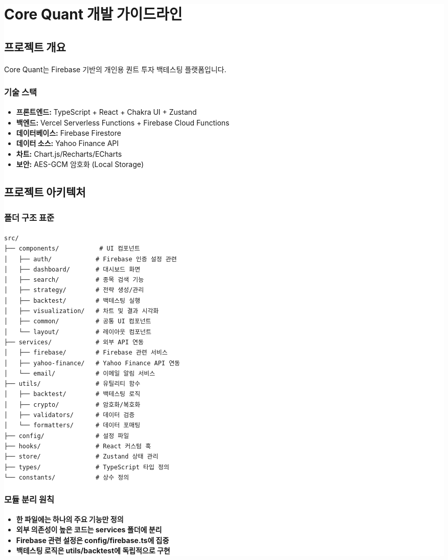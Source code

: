 # Core Quant 개발 가이드라인

## 프로젝트 개요

Core Quant는 Firebase 기반의 개인용 퀀트 투자 백테스팅 플랫폼입니다.

### 기술 스택
- **프론트엔드:** TypeScript + React + Chakra UI + Zustand
- **백엔드:** Vercel Serverless Functions + Firebase Cloud Functions
- **데이터베이스:** Firebase Firestore
- **데이터 소스:** Yahoo Finance API
- **차트:** Chart.js/Recharts/ECharts
- **보안:** AES-GCM 암호화 (Local Storage)

## 프로젝트 아키텍처

### 폴더 구조 표준
```
src/
├── components/           # UI 컴포넌트
│   ├── auth/            # Firebase 인증 설정 관련
│   ├── dashboard/       # 대시보드 화면
│   ├── search/          # 종목 검색 기능
│   ├── strategy/        # 전략 생성/관리
│   ├── backtest/        # 백테스팅 실행
│   ├── visualization/   # 차트 및 결과 시각화
│   ├── common/          # 공통 UI 컴포넌트
│   └── layout/          # 레이아웃 컴포넌트
├── services/            # 외부 API 연동
│   ├── firebase/        # Firebase 관련 서비스
│   ├── yahoo-finance/   # Yahoo Finance API 연동
│   └── email/           # 이메일 알림 서비스
├── utils/               # 유틸리티 함수
│   ├── backtest/        # 백테스팅 로직
│   ├── crypto/          # 암호화/복호화
│   ├── validators/      # 데이터 검증
│   └── formatters/      # 데이터 포매팅
├── config/              # 설정 파일
├── hooks/               # React 커스텀 훅
├── store/               # Zustand 상태 관리
├── types/               # TypeScript 타입 정의
└── constants/           # 상수 정의
```

### 모듈 분리 원칙
- **한 파일에는 하나의 주요 기능만 정의**
- **외부 의존성이 높은 코드는 services 폴더에 분리**
- **Firebase 관련 설정은 config/firebase.ts에 집중**
- **백테스팅 로직은 utils/backtest에 독립적으로 구현**
